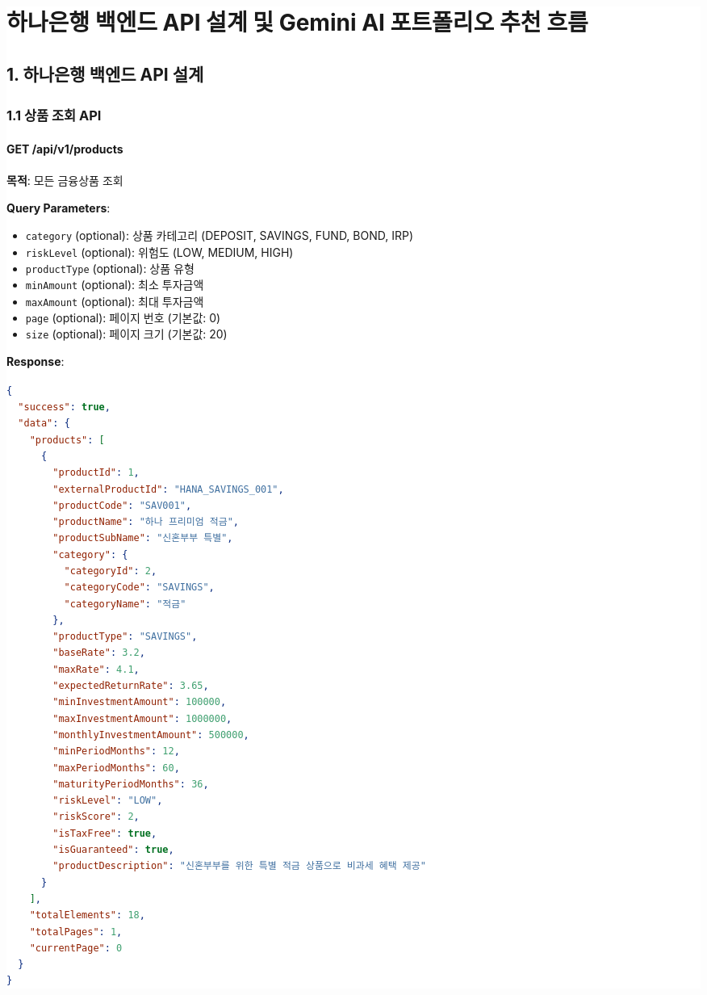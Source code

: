 # 하나은행 백엔드 API 설계 및 Gemini AI 포트폴리오 추천 흐름

## 1. 하나은행 백엔드 API 설계

### 1.1 상품 조회 API

#### GET /api/v1/products
**목적**: 모든 금융상품 조회

**Query Parameters**:
- `category` (optional): 상품 카테고리 (DEPOSIT, SAVINGS, FUND, BOND, IRP)
- `riskLevel` (optional): 위험도 (LOW, MEDIUM, HIGH)
- `productType` (optional): 상품 유형
- `minAmount` (optional): 최소 투자금액
- `maxAmount` (optional): 최대 투자금액
- `page` (optional): 페이지 번호 (기본값: 0)
- `size` (optional): 페이지 크기 (기본값: 20)

**Response**:
```json
{
  "success": true,
  "data": {
    "products": [
      {
        "productId": 1,
        "externalProductId": "HANA_SAVINGS_001",
        "productCode": "SAV001",
        "productName": "하나 프리미엄 적금",
        "productSubName": "신혼부부 특별",
        "category": {
          "categoryId": 2,
          "categoryCode": "SAVINGS",
          "categoryName": "적금"
        },
        "productType": "SAVINGS",
        "baseRate": 3.2,
        "maxRate": 4.1,
        "expectedReturnRate": 3.65,
        "minInvestmentAmount": 100000,
        "maxInvestmentAmount": 1000000,
        "monthlyInvestmentAmount": 500000,
        "minPeriodMonths": 12,
        "maxPeriodMonths": 60,
        "maturityPeriodMonths": 36,
        "riskLevel": "LOW",
        "riskScore": 2,
        "isTaxFree": true,
        "isGuaranteed": true,
        "productDescription": "신혼부부를 위한 특별 적금 상품으로 비과세 혜택 제공"
      }
    ],
    "totalElements": 18,
    "totalPages": 1,
    "currentPage": 0
  }
}
```
